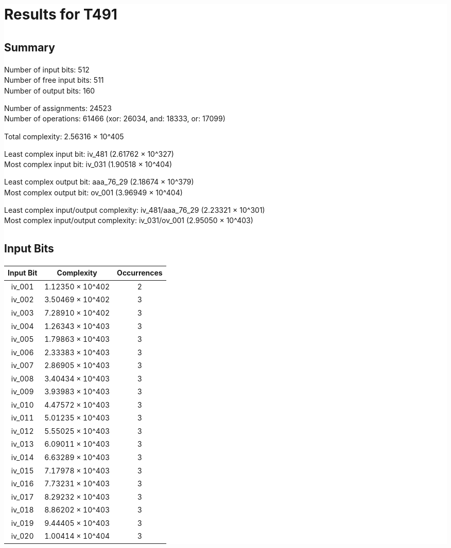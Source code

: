 # Results for T491

## Summary

Number of input bits: 512  
Number of free input bits: 511  
Number of output bits: 160

Number of assignments: 24523  
Number of operations: 61466
(xor: 26034,
and: 18333,
or: 17099)

Total complexity: 2.56316 × 10^405

Least complex input bit: iv_481 (2.61762 × 10^327)  
Most complex input bit: iv_031 (1.90518 × 10^404)

Least complex output bit: aaa_76_29 (2.18674 × 10^379)  
Most complex output bit: ov_001 (3.96949 × 10^404)

Least complex input/output complexity: iv_481/aaa_76_29 (2.23321 × 10^301)  
Most complex input/output complexity: iv_031/ov_001 (2.95050 × 10^403)

## Input Bits

| Input Bit | Complexity | Occurrences |
|:---------:|:----------:|:-----------:|
| iv_001 | 1.12350 × 10^402 | 2 |
| iv_002 | 3.50469 × 10^402 | 3 |
| iv_003 | 7.28910 × 10^402 | 3 |
| iv_004 | 1.26343 × 10^403 | 3 |
| iv_005 | 1.79863 × 10^403 | 3 |
| iv_006 | 2.33383 × 10^403 | 3 |
| iv_007 | 2.86905 × 10^403 | 3 |
| iv_008 | 3.40434 × 10^403 | 3 |
| iv_009 | 3.93983 × 10^403 | 3 |
| iv_010 | 4.47572 × 10^403 | 3 |
| iv_011 | 5.01235 × 10^403 | 3 |
| iv_012 | 5.55025 × 10^403 | 3 |
| iv_013 | 6.09011 × 10^403 | 3 |
| iv_014 | 6.63289 × 10^403 | 3 |
| iv_015 | 7.17978 × 10^403 | 3 |
| iv_016 | 7.73231 × 10^403 | 3 |
| iv_017 | 8.29232 × 10^403 | 3 |
| iv_018 | 8.86202 × 10^403 | 3 |
| iv_019 | 9.44405 × 10^403 | 3 |
| iv_020 | 1.00414 × 10^404 | 3 |